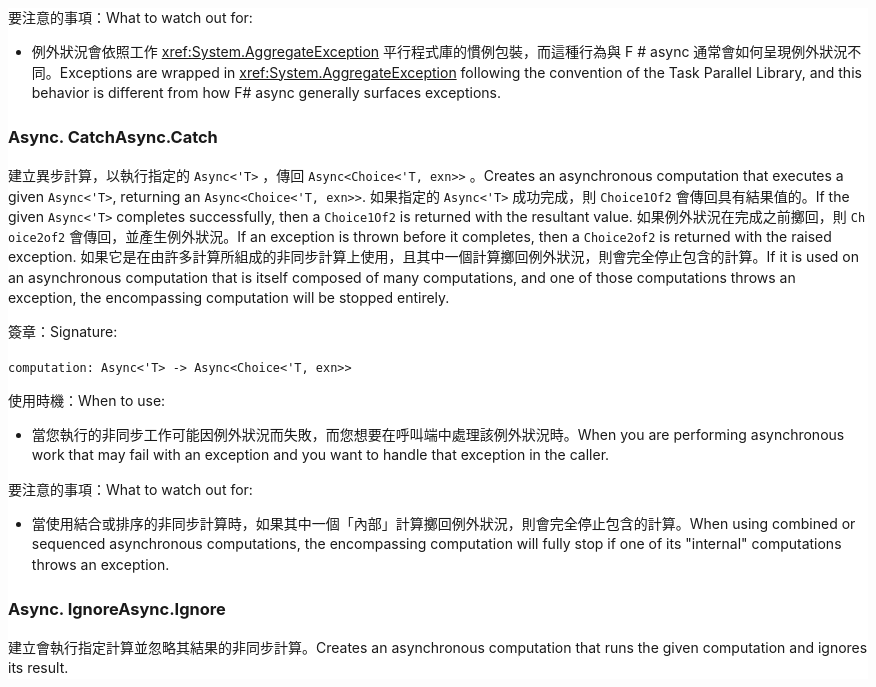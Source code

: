 <span data-ttu-id="0f54e-230">要注意的事項：</span><span class="sxs-lookup"><span data-stu-id="0f54e-230">What to watch out for:</span></span>

- <span data-ttu-id="0f54e-231">例外狀況會依照工作 <xref:System.AggregateException> 平行程式庫的慣例包裝，而這種行為與 F # async 通常會如何呈現例外狀況不同。</span><span class="sxs-lookup"><span data-stu-id="0f54e-231">Exceptions are wrapped in <xref:System.AggregateException> following the convention of the Task Parallel Library, and this behavior is different from how F# async generally surfaces exceptions.</span></span>

### <a name="asynccatch"></a><span data-ttu-id="0f54e-232">Async. Catch</span><span class="sxs-lookup"><span data-stu-id="0f54e-232">Async.Catch</span></span>

<span data-ttu-id="0f54e-233">建立異步計算，以執行指定的 `Async<'T>` ，傳回 `Async<Choice<'T, exn>>` 。</span><span class="sxs-lookup"><span data-stu-id="0f54e-233">Creates an asynchronous computation that executes a given `Async<'T>`, returning an `Async<Choice<'T, exn>>`.</span></span> <span data-ttu-id="0f54e-234">如果指定的 `Async<'T>` 成功完成，則 `Choice1Of2` 會傳回具有結果值的。</span><span class="sxs-lookup"><span data-stu-id="0f54e-234">If the given `Async<'T>` completes successfully, then a `Choice1Of2` is returned with the resultant value.</span></span> <span data-ttu-id="0f54e-235">如果例外狀況在完成之前擲回，則 `Choice2of2` 會傳回，並產生例外狀況。</span><span class="sxs-lookup"><span data-stu-id="0f54e-235">If an exception is thrown before it completes, then a `Choice2of2` is returned with the raised exception.</span></span> <span data-ttu-id="0f54e-236">如果它是在由許多計算所組成的非同步計算上使用，且其中一個計算擲回例外狀況，則會完全停止包含的計算。</span><span class="sxs-lookup"><span data-stu-id="0f54e-236">If it is used on an asynchronous computation that is itself composed of many computations, and one of those computations throws an exception, the encompassing computation will be stopped entirely.</span></span>

<span data-ttu-id="0f54e-237">簽章：</span><span class="sxs-lookup"><span data-stu-id="0f54e-237">Signature:</span></span>

```fsharp
computation: Async<'T> -> Async<Choice<'T, exn>>
```

<span data-ttu-id="0f54e-238">使用時機：</span><span class="sxs-lookup"><span data-stu-id="0f54e-238">When to use:</span></span>

- <span data-ttu-id="0f54e-239">當您執行的非同步工作可能因例外狀況而失敗，而您想要在呼叫端中處理該例外狀況時。</span><span class="sxs-lookup"><span data-stu-id="0f54e-239">When you are performing asynchronous work that may fail with an exception and you want to handle that exception in the caller.</span></span>

<span data-ttu-id="0f54e-240">要注意的事項：</span><span class="sxs-lookup"><span data-stu-id="0f54e-240">What to watch out for:</span></span>

- <span data-ttu-id="0f54e-241">當使用結合或排序的非同步計算時，如果其中一個「內部」計算擲回例外狀況，則會完全停止包含的計算。</span><span class="sxs-lookup"><span data-stu-id="0f54e-241">When using combined or sequenced asynchronous computations, the encompassing computation will fully stop if one of its "internal" computations throws an exception.</span></span>

### <a name="asyncignore"></a><span data-ttu-id="0f54e-242">Async. Ignore</span><span class="sxs-lookup"><span data-stu-id="0f54e-242">Async.Ignore</span></span>

<span data-ttu-id="0f54e-243">建立會執行指定計算並忽略其結果的非同步計算。</span><span class="sxs-lookup"><span data-stu-id="0f54e-243">Creates an asynchronous computation that runs the given computation and ignores its result.</span></span>
